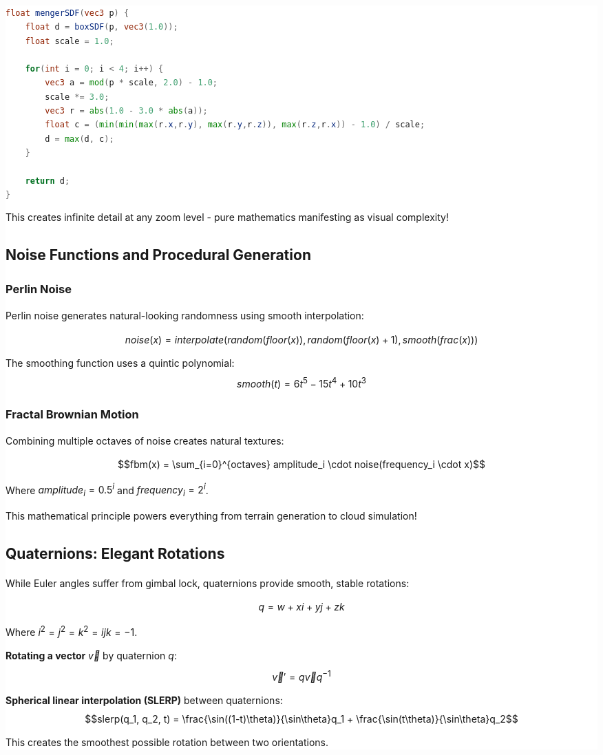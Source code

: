 ```glsl
float mengerSDF(vec3 p) {
    float d = boxSDF(p, vec3(1.0));
    float scale = 1.0;
    
    for(int i = 0; i < 4; i++) {
        vec3 a = mod(p * scale, 2.0) - 1.0;
        scale *= 3.0;
        vec3 r = abs(1.0 - 3.0 * abs(a));
        float c = (min(min(max(r.x,r.y), max(r.y,r.z)), max(r.z,r.x)) - 1.0) / scale;
        d = max(d, c);
    }
    
    return d;
}
```

This creates infinite detail at any zoom level - pure mathematics manifesting as visual complexity!

## Noise Functions and Procedural Generation

### Perlin Noise

Perlin noise generates natural-looking randomness using smooth interpolation:

$$noise(x) = interpolate(random(floor(x)), random(floor(x) + 1), smooth(frac(x)))$$

The smoothing function uses a quintic polynomial:
$$smooth(t) = 6t^5 - 15t^4 + 10t^3$$

### Fractal Brownian Motion

Combining multiple octaves of noise creates natural textures:

$$fbm(x) = \sum_{i=0}^{octaves} amplitude_i \cdot noise(frequency_i \cdot x)$$

Where $amplitude_i = 0.5^i$ and $frequency_i = 2^i$.

This mathematical principle powers everything from terrain generation to cloud simulation!

## Quaternions: Elegant Rotations

While Euler angles suffer from gimbal lock, quaternions provide smooth, stable rotations:

$$q = w + xi + yj + zk$$

Where $i^2 = j^2 = k^2 = ijk = -1$.

**Rotating a vector** $\vec{v}$ by quaternion $q$:
$$\vec{v}' = q \vec{v} q^{-1}$$

**Spherical linear interpolation (SLERP)** between quaternions:
$$slerp(q_1, q_2, t) = \frac{\sin((1-t)\theta)}{\sin\theta}q_1 + \frac{\sin(t\theta)}{\sin\theta}q_2$$

This creates the smoothest possible rotation between two orientations.
